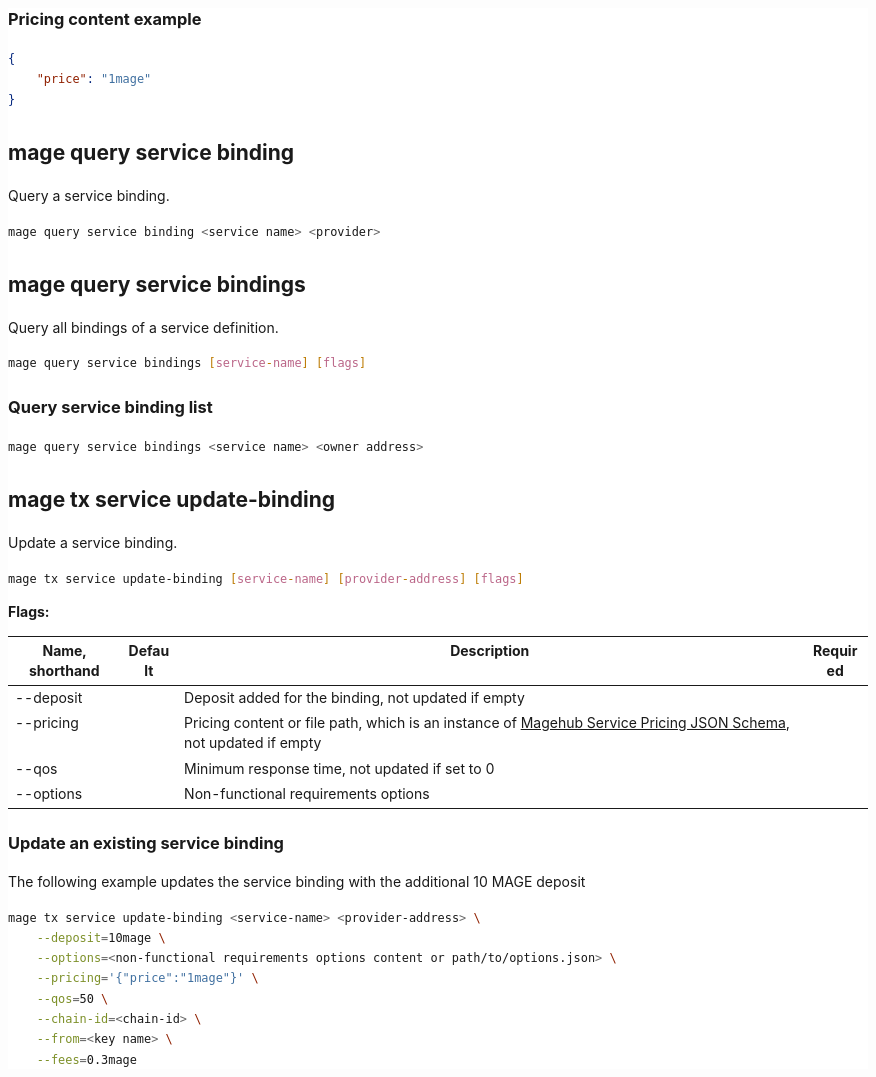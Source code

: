 ### Pricing content example

```json
{
    "price": "1mage"
}
```

## mage query service binding

Query a service binding.

```bash
mage query service binding <service name> <provider>
```

## mage query service bindings

Query all bindings of a service definition.

```bash
mage query service bindings [service-name] [flags]
```

### Query service binding list

```bash
mage query service bindings <service name> <owner address>
```

## mage tx service update-binding

Update a service binding.

```bash
mage tx service update-binding [service-name] [provider-address] [flags]
```

**Flags:**

| Name, shorthand | Default | Description                                                                                                                                       | Required |
| --------------- | ------- | ------------------------------------------------------------------------------------------------------------------------------------------------- | -------- |
| --deposit       |         | Deposit added for the binding, not updated if empty                                                                                               |          |
| --pricing       |         | Pricing content or file path, which is an instance of [Magehub Service Pricing JSON Schema](../features/service-pricing.md), not updated if empty |          |
| --qos           |         | Minimum response time, not updated if set to 0                                                                                                    |          |
| --options       |         | Non-functional requirements options                                                                                                               |          |

### Update an existing service binding

The following example updates the service binding with the additional 10 MAGE deposit

```bash
mage tx service update-binding <service-name> <provider-address> \
    --deposit=10mage \
    --options=<non-functional requirements options content or path/to/options.json> \
    --pricing='{"price":"1mage"}' \
    --qos=50 \
    --chain-id=<chain-id> \
    --from=<key name> \
    --fees=0.3mage
```
